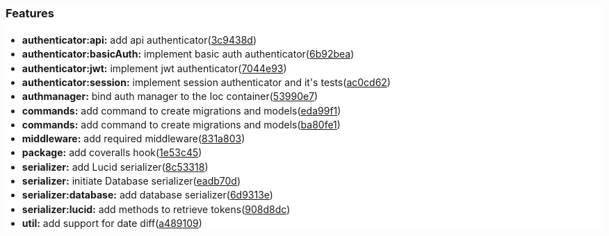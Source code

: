### Features

* **authenticator:api:** add api authenticator([3c9438d](https://github.com/adonisjs/adonis-auth/commit/3c9438d))
* **authenticator:basicAuth:** implement basic auth authenticator([6b92bea](https://github.com/adonisjs/adonis-auth/commit/6b92bea))
* **authenticator:jwt:** implement jwt authenticator([7044e93](https://github.com/adonisjs/adonis-auth/commit/7044e93))
* **authenticator:session:** implement session authenticator and it's tests([ac0cd62](https://github.com/adonisjs/adonis-auth/commit/ac0cd62))
* **authmanager:** bind auth manager to the Ioc container([53990e7](https://github.com/adonisjs/adonis-auth/commit/53990e7))
* **commands:** add command to create migrations and models([eda99f1](https://github.com/adonisjs/adonis-auth/commit/eda99f1))
* **commands:** add command to create migrations and models([ba80fe1](https://github.com/adonisjs/adonis-auth/commit/ba80fe1))
* **middleware:** add required middleware([831a803](https://github.com/adonisjs/adonis-auth/commit/831a803))
* **package:** add coveralls hook([1e53c45](https://github.com/adonisjs/adonis-auth/commit/1e53c45))
* **serializer:** add Lucid serializer([8c53318](https://github.com/adonisjs/adonis-auth/commit/8c53318))
* **serializer:** initiate Database serializer([eadb70d](https://github.com/adonisjs/adonis-auth/commit/eadb70d))
* **serializer:database:** add database serializer([6d9313e](https://github.com/adonisjs/adonis-auth/commit/6d9313e))
* **serializer:lucid:** add methods to retrieve tokens([908d8dc](https://github.com/adonisjs/adonis-auth/commit/908d8dc))
* **util:** add support for date diff([a489109](https://github.com/adonisjs/adonis-auth/commit/a489109))



